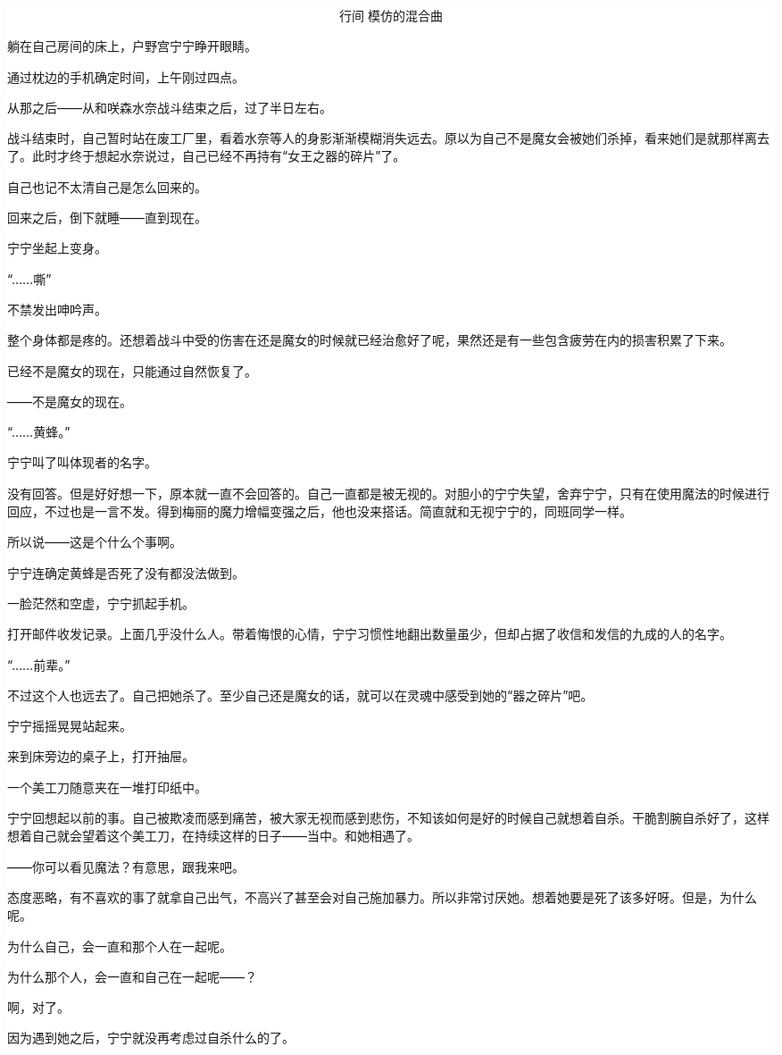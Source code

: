 <p align="center">行间 模仿的混合曲</p>

躺在自己房间的床上，户野宫宁宁睁开眼睛。

通过枕边的手机确定时间，上午刚过四点。

从那之后——从和咲森水奈战斗结束之后，过了半日左右。

战斗结束时，自己暂时站在废工厂里，看着水奈等人的身影渐渐模糊消失远去。原以为自己不是魔女会被她们杀掉，看来她们是就那样离去了。此时才终于想起水奈说过，自己已经不再持有“女王之器的碎片”了。

自己也记不太清自己是怎么回来的。

回来之后，倒下就睡——直到现在。

宁宁坐起上变身。

“……嘶”

不禁发出呻吟声。

整个身体都是疼的。还想着战斗中受的伤害在还是魔女的时候就已经治愈好了呢，果然还是有一些包含疲劳在内的损害积累了下来。

已经不是魔女的现在，只能通过自然恢复了。

——不是魔女的现在。

“……黄蜂。”

宁宁叫了叫体现者的名字。

没有回答。但是好好想一下，原本就一直不会回答的。自己一直都是被无视的。对胆小的宁宁失望，舍弃宁宁，只有在使用魔法的时候进行回应，不过也是一言不发。得到梅丽的魔力增幅变强之后，他也没来搭话。简直就和无视宁宁的，同班同学一样。

所以说——这是个什么个事啊。

宁宁连确定黄蜂是否死了没有都没法做到。

一脸茫然和空虚，宁宁抓起手机。

打开邮件收发记录。上面几乎没什么人。带着悔恨的心情，宁宁习惯性地翻出数量虽少，但却占据了收信和发信的九成的人的名字。

“……前辈。”

不过这个人也远去了。自己把她杀了。至少自己还是魔女的话，就可以在灵魂中感受到她的“器之碎片”吧。

宁宁摇摇晃晃站起来。

来到床旁边的桌子上，打开抽屉。

一个美工刀随意夹在一堆打印纸中。

宁宁回想起以前的事。自己被欺凌而感到痛苦，被大家无视而感到悲伤，不知该如何是好的时候自己就想着自杀。干脆割腕自杀好了，这样想着自己就会望着这个美工刀，在持续这样的日子——当中。和她相遇了。

——你可以看见魔法？有意思，跟我来吧。

态度恶略，有不喜欢的事了就拿自己出气，不高兴了甚至会对自己施加暴力。所以非常讨厌她。想着她要是死了该多好呀。但是，为什么呢。

为什么自己，会一直和那个人在一起呢。

为什么那个人，会一直和自己在一起呢——？

啊，对了。

因为遇到她之后，宁宁就没再考虑过自杀什么的了。
